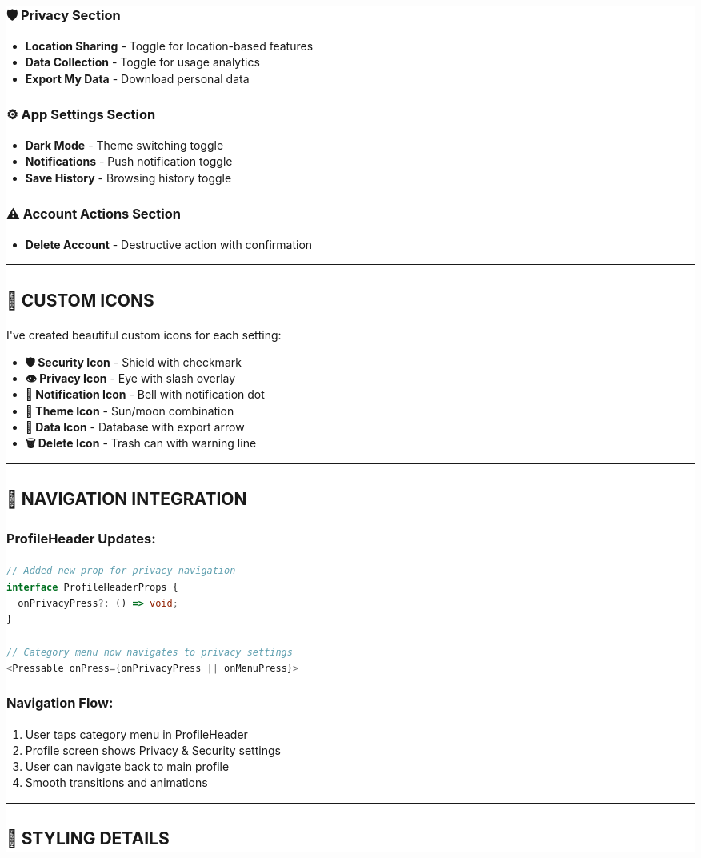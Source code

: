 ### **🛡️ Privacy Section**
- **Location Sharing** - Toggle for location-based features
- **Data Collection** - Toggle for usage analytics
- **Export My Data** - Download personal data

### **⚙️ App Settings Section**
- **Dark Mode** - Theme switching toggle
- **Notifications** - Push notification toggle
- **Save History** - Browsing history toggle

### **⚠️ Account Actions Section**
- **Delete Account** - Destructive action with confirmation

---

## 🎯 **CUSTOM ICONS**

I've created beautiful custom icons for each setting:

- **🛡️ Security Icon** - Shield with checkmark
- **👁️ Privacy Icon** - Eye with slash overlay
- **🔔 Notification Icon** - Bell with notification dot
- **🌙 Theme Icon** - Sun/moon combination
- **💾 Data Icon** - Database with export arrow
- **🗑️ Delete Icon** - Trash can with warning line

---

## 🔄 **NAVIGATION INTEGRATION**

### **ProfileHeader Updates:**
```typescript
// Added new prop for privacy navigation
interface ProfileHeaderProps {
  onPrivacyPress?: () => void;
}

// Category menu now navigates to privacy settings
<Pressable onPress={onPrivacyPress || onMenuPress}>
```

### **Navigation Flow:**
1. User taps category menu in ProfileHeader
2. Profile screen shows Privacy & Security settings
3. User can navigate back to main profile
4. Smooth transitions and animations

---

## 🎨 **STYLING DETAILS**
